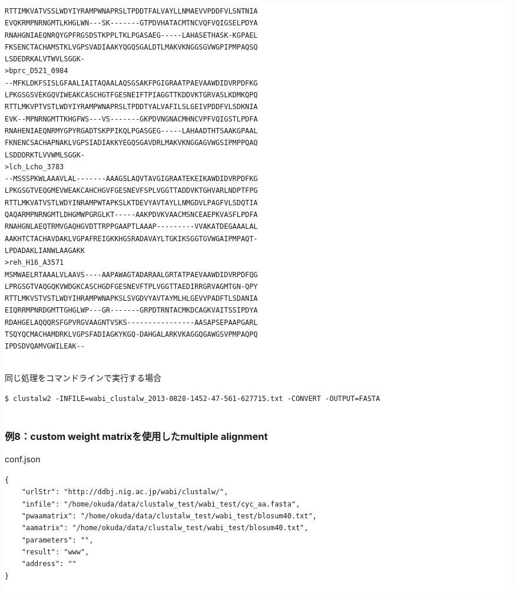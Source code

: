``` code
RTTIMKVATVSSLWDYIYRAMPWNAPRSLTPDDTFALVAYLLNMAEVVPDDFVLSNTNIA
EVQKRMPNRNGMTLKHGLWN---SK-------GTPDVHATACMTNCVQFVQIGSELPDYA
RNAHGNIAEQNRQYGPFRGSDSTKPPLTKLPGASAEG-----LAHASETHASK-KGPAEL
FKSENCTACHAMSTKLVGPSVADIAAKYQGQSGALDTLMAKVKNGGSGVWGPIPMPAQSQ
LSDEDRKALVTWVLSGGK-
>bprc_D521_0984
--MFKLDKFSISLGFAALIAITAQAALAQSGSAKFPGIGRAATPAEVAAWDIDVRPDFKG
LPKGSGSVEKGQVIWEAKCASCHGTFGESNEIFTPIAGGTTKDDVKTGRVASLKDMKQPQ
RTTLMKVPTVSTLWDYIYRAMPWNAPRSLTPDDTYALVAFILSLGEIVPDDFVLSDKNIA
EVK--MPNRNGMTTKHGFWS---VS-------GKPDVNGNACMHNCVPFVQIGSTLPDFA
RNAHENIAEQNRMYGPYRGADTSKPPIKQLPGASGEG-----LAHAADTHTSAAKGPAAL
FKNENCSACHAPNAKLVGPSIADIAKKYEGQSGAVDRLMAKVKNGGAGVWGSIPMPPQAQ
LSDDDRKTLVVWMLSGGK-
>lch_Lcho_3783
--MSSSPKWLAAAVLAL-------AAAGSLAQVTAVGIGRAATEKEIKAWDIDVRPDFKG
LPKGSGTVEQGMEVWEAKCAHCHGVFGESNEVFSPLVGGTTADDVKTGHVARLNDPTFPG
RTTLMKVATVSTLWDYINRAMPWTAPKSLKTDEVYAVTAYLLNMGDVLPAGFVLSDQTIA
QAQARMPNRNGMTLDHGMWPGRGLKT-----AAKPDVKVAACMSNCEAEPKVASFLPDFA
RNAHGNLAEQTRMVGAQHGVDTTRPPGAAPTLAAAP---------VVAKATDEGAAALAL
AAKHTCTACHAVDAKLVGPAFREIGKKHGSRADAVAYLTGKIKSGGTGVWGAIPMPAQT-
LPDADAKLIANWLAAGAKK
>reh_H16_A3571
MSMWAELRTAAALVLAAVS----AAPAWAGTADARAALGRTATPAEVAAWDIDVRPDFQG
LPRGSGTVAQGQKVWDGKCASCHGDFGESNEVFTPLVGGTTAEDIRRGRVAGMTGN-QPY
RTTLMKVSTVSTLWDYIHRAMPWNAPKSLSVGDVYAVTAYMLHLGEVVPADFTLSDANIA
EIQRRMPNRDGMTTGHGLWP---GR-------GRPDTRNTACMKDCAGKVAITSSIPDYA
RDAHGELAQQQRSFGPVRGVAAGNTVSKS----------------AASAPSEPAAPGARL
TSQYQCMACHAMDRKLVGPSFADIAGKYKGQ-DAHGALARKVKAGGQGAWGSVPMPAQPQ
IPDSDVQAMVGWILEAK--
      
```

同じ処理をコマンドラインで実行する場合

``` code
$ clustalw2 -INFILE=wabi_clustalw_2013-0828-1452-47-561-627715.txt -CONVERT -OUTPUT=FASTA
      
```

### 例8：custom weight matrixを使用したmultiple alignment

conf.json

``` code
{
    "urlStr": "http://ddbj.nig.ac.jp/wabi/clustalw/",
    "infile": "/home/okuda/data/clustalw_test/wabi_test/cyc_aa.fasta",
    "pwaamatrix": "/home/okuda/data/clustalw_test/wabi_test/blosum40.txt",
    "aamatrix": "/home/okuda/data/clustalw_test/wabi_test/blosum40.txt",
    "parameters": "",
    "result": "www",
    "address": ""
}
      
```
